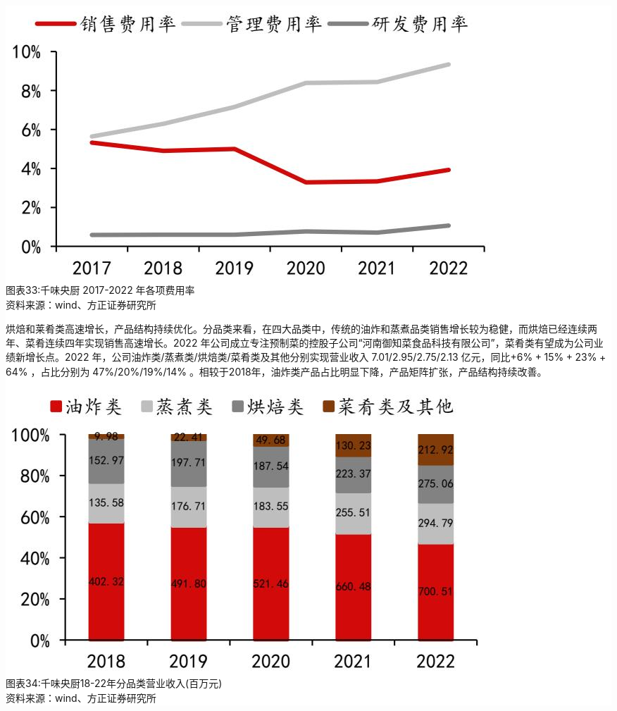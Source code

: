 ![](images/a30c4d932777b5736289198f78c65a1f4ba59b42878c96a86f400b0670142c29.jpg)  
图表33:千味央厨 2017-2022 年各项费用率  
资料来源：wind、方正证券研究所

烘焙和莱肴类高速增长，产品结构持续优化。分品类来看，在四大品类中，传统的油炸和蒸煮品类销售增长较为稳健，而烘焙已经连续两年、菜肴连续四年实现销售高速增长。2022 年公司成立专注预制菜的控股子公司“河南御知菜食品科技有限公司”，菜肴类有望成为公司业绩新增长点。2022 年，公司油炸类/蒸煮类/烘焙类/菜肴类及其他分别实现营业收入 $7 . 0 1 / 2 . 9 5 / 2 . 7 5 / 2 . 1 3$ 亿元，同比$+ 6 \% + 1 5 \% + 2 3 \% + 6 4 \%$ ，占比分别为 $4 7 \% / 2 0 \% / 1 9 \% / 1 4 \%$ 。相较于2018年，油炸类产品占比明显下降，产品矩阵扩张，产品结构持续改善。

![](images/74d123ca71b8ce9c862afa0d5150611f29db586562f8e551e328a9bed3a585ab.jpg)  
图表34:千味央厨18-22年分品类营业收入(百万元)  
资料来源：wind、方正证券研究所
